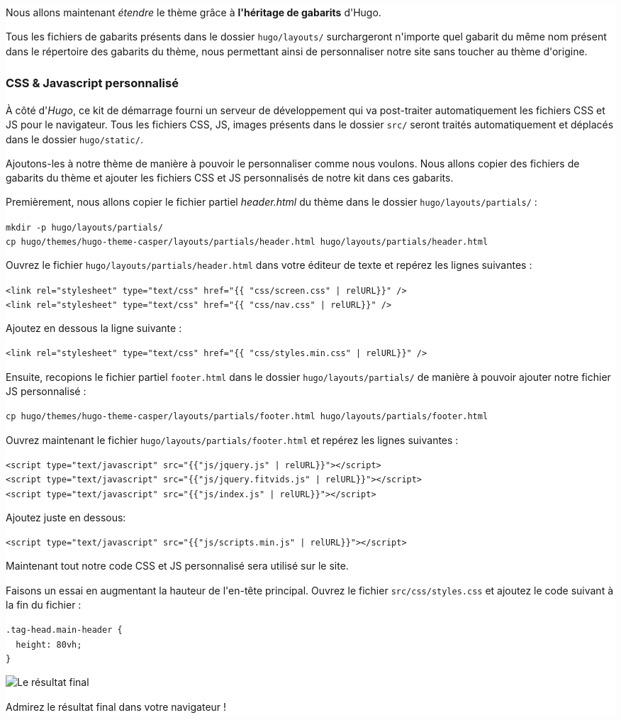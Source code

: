 Nous allons maintenant _étendre_ le thème grâce à **l'héritage de gabarits** d'Hugo.

Tous les fichiers de gabarits présents dans le dossier `hugo/layouts/` surchargeront n'importe quel gabarit du même nom présent dans le répertoire des gabarits du thème, nous permettant ainsi de personnaliser notre site sans toucher au thème d'origine.

### CSS & Javascript personnalisé

À côté d'_Hugo_, ce kit de démarrage fourni un serveur de développement qui va post-traiter automatiquement les fichiers CSS et JS pour le navigateur. Tous les fichiers CSS, JS, images présents dans le dossier `src/` seront traités automatiquement et déplacés dans le dossier `hugo/static/`.

Ajoutons-les à notre thème de manière à pouvoir le personnaliser comme nous voulons. Nous allons copier des fichiers de gabarits du thème et ajouter les fichiers CSS et JS personnalisés de notre kit dans ces gabarits.

Premièrement, nous allons copier le fichier partiel _header.html_ du thème dans le dossier `hugo/layouts/partials/` :

    mkdir -p hugo/layouts/partials/
    cp hugo/themes/hugo-theme-casper/layouts/partials/header.html hugo/layouts/partials/header.html

Ouvrez le fichier `hugo/layouts/partials/header.html` dans votre éditeur de texte  et repérez les lignes suivantes :

    <link rel="stylesheet" type="text/css" href="{{ "css/screen.css" | relURL}}" />
    <link rel="stylesheet" type="text/css" href="{{ "css/nav.css" | relURL}}" />

Ajoutez en dessous la ligne suivante :

    <link rel="stylesheet" type="text/css" href="{{ "css/styles.min.css" | relURL}}" />

Ensuite, recopions le fichier partiel `footer.html` dans le dossier `hugo/layouts/partials/` de manière à pouvoir ajouter notre fichier JS personnalisé :

    cp hugo/themes/hugo-theme-casper/layouts/partials/footer.html hugo/layouts/partials/footer.html

Ouvrez maintenant le fichier `hugo/layouts/partials/footer.html` et repérez les lignes suivantes :

    <script type="text/javascript" src="{{"js/jquery.js" | relURL}}"></script>
    <script type="text/javascript" src="{{"js/jquery.fitvids.js" | relURL}}"></script>
    <script type="text/javascript" src="{{"js/index.js" | relURL}}"></script>

Ajoutez juste en dessous:

    <script type="text/javascript" src="{{"js/scripts.min.js" | relURL}}"></script>

Maintenant tout notre code CSS et JS personnalisé sera utilisé sur le site.

Faisons un essai en augmentant la hauteur de l'en-tête principal. Ouvrez le fichier `src/css/styles.css` et ajoutez le code suivant à la fin du fichier :

    .tag-head.main-header {
      height: 80vh;
    }

![](/assets/images/2018/03/capser-theme-final.jpg "Le résultat final")

Admirez le résultat final dans votre navigateur !
